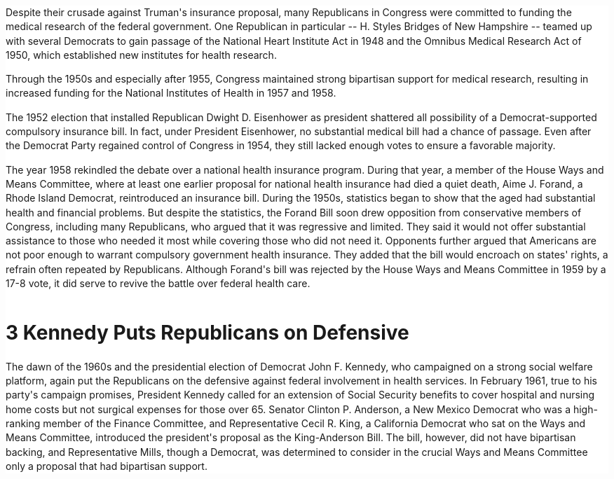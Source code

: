

Despite their crusade against Truman\'s insurance proposal, many
Republicans in Congress were committed to funding the medical research
of the federal government. One Republican in particular \-- H. Styles
Bridges of New Hampshire \-- teamed up with several Democrats to gain
passage of the National Heart Institute Act in 1948 and the Omnibus
Medical Research Act of 1950, which established new institutes for
health research.



Through the 1950s and especially after 1955, Congress maintained strong
bipartisan support for medical research, resulting in increased funding
for the National Institutes of Health in 1957 and 1958.



The 1952 election that installed Republican Dwight D. Eisenhower as
president shattered all possibility of a Democrat-supported compulsory
insurance bill. In fact, under President Eisenhower, no substantial
medical bill had a chance of passage. Even after the Democrat Party
regained control of Congress in 1954, they still lacked enough votes to
ensure a favorable majority.



The year 1958 rekindled the debate over a national health insurance
program. During that year, a member of the House Ways and Means
Committee, where at least one earlier proposal for national health
insurance had died a quiet death, Aime J. Forand, a Rhode Island
Democrat, reintroduced an insurance bill. During the 1950s, statistics
began to show that the aged had substantial health and financial
problems. But despite the statistics, the Forand Bill soon drew
opposition from conservative members of Congress, including many
Republicans, who argued that it was regressive and limited. They said it
would not offer substantial assistance to those who needed it most while
covering those who did not need it. Opponents further argued that
Americans are not poor enough to warrant compulsory government health
insurance. They added that the bill would encroach on states\' rights, a
refrain often repeated by Republicans. Although Forand\'s bill was
rejected by the House Ways and Means Committee in 1959 by a 17-8 vote,
it did serve to revive the battle over federal health care.


3 Kennedy Puts Republicans on Defensive
====================================================

The dawn of the 1960s and the presidential election of Democrat John F.
Kennedy, who campaigned on a strong social welfare platform, again put
the Republicans on the defensive against federal involvement in health
services. In February 1961, true to his party\'s campaign promises,
President Kennedy called for an extension of Social Security benefits to
cover hospital and nursing home costs but not surgical expenses for
those over 65. Senator Clinton P. Anderson, a New Mexico Democrat who
was a high-ranking member of the Finance Committee, and Representative
Cecil R. King, a California Democrat who sat on the Ways and Means
Committee, introduced the president\'s proposal as the King-Anderson
Bill. The bill, however, did not have bipartisan backing, and
Representative Mills, though a Democrat, was determined to consider in
the crucial Ways and Means Committee only a proposal that had bipartisan
support.
